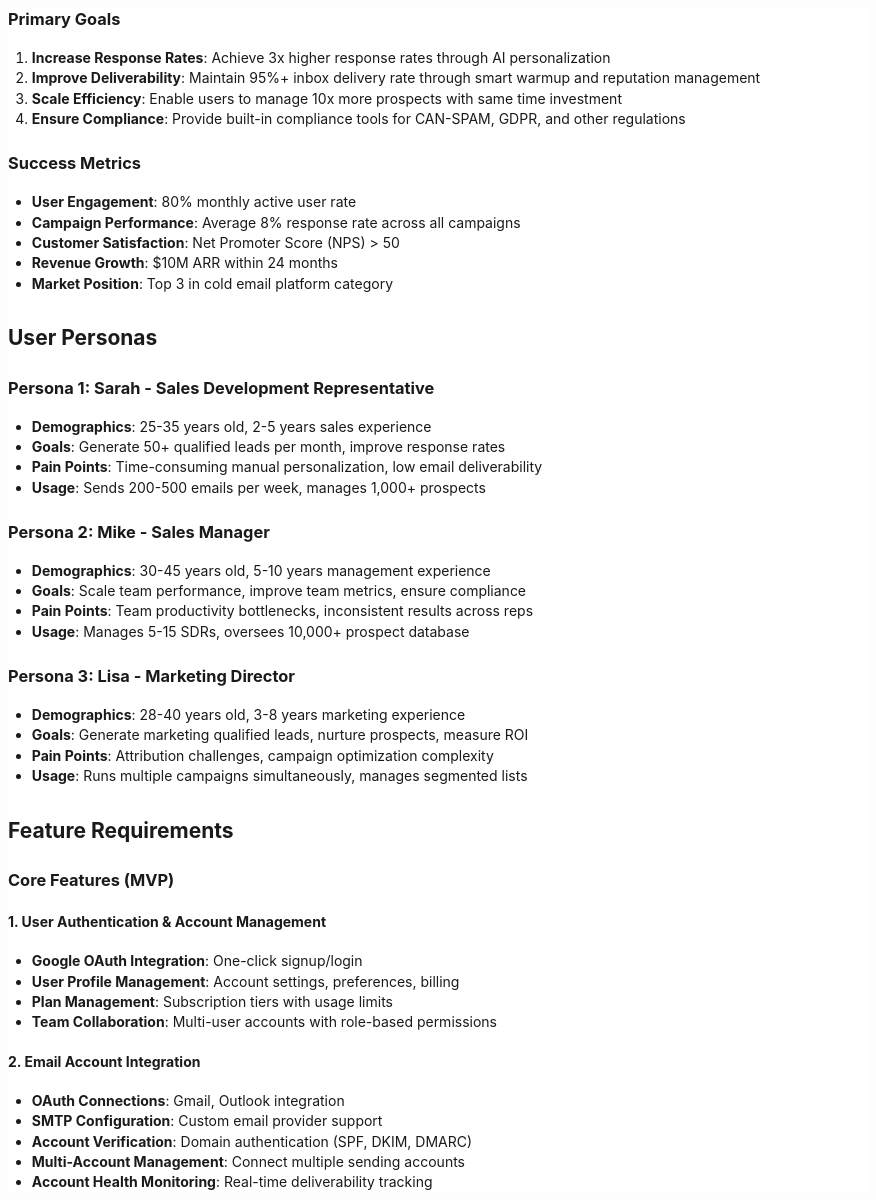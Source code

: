 ### Primary Goals
1. **Increase Response Rates**: Achieve 3x higher response rates through AI personalization
2. **Improve Deliverability**: Maintain 95%+ inbox delivery rate through smart warmup and reputation management
3. **Scale Efficiency**: Enable users to manage 10x more prospects with same time investment
4. **Ensure Compliance**: Provide built-in compliance tools for CAN-SPAM, GDPR, and other regulations

### Success Metrics
- **User Engagement**: 80% monthly active user rate
- **Campaign Performance**: Average 8% response rate across all campaigns
- **Customer Satisfaction**: Net Promoter Score (NPS) > 50
- **Revenue Growth**: $10M ARR within 24 months
- **Market Position**: Top 3 in cold email platform category

## User Personas

### Persona 1: Sarah - Sales Development Representative
- **Demographics**: 25-35 years old, 2-5 years sales experience
- **Goals**: Generate 50+ qualified leads per month, improve response rates
- **Pain Points**: Time-consuming manual personalization, low email deliverability
- **Usage**: Sends 200-500 emails per week, manages 1,000+ prospects

### Persona 2: Mike - Sales Manager
- **Demographics**: 30-45 years old, 5-10 years management experience
- **Goals**: Scale team performance, improve team metrics, ensure compliance
- **Pain Points**: Team productivity bottlenecks, inconsistent results across reps
- **Usage**: Manages 5-15 SDRs, oversees 10,000+ prospect database

### Persona 3: Lisa - Marketing Director
- **Demographics**: 28-40 years old, 3-8 years marketing experience
- **Goals**: Generate marketing qualified leads, nurture prospects, measure ROI
- **Pain Points**: Attribution challenges, campaign optimization complexity
- **Usage**: Runs multiple campaigns simultaneously, manages segmented lists

## Feature Requirements

### Core Features (MVP)

#### 1. User Authentication & Account Management
- **Google OAuth Integration**: One-click signup/login
- **User Profile Management**: Account settings, preferences, billing
- **Plan Management**: Subscription tiers with usage limits
- **Team Collaboration**: Multi-user accounts with role-based permissions

#### 2. Email Account Integration
- **OAuth Connections**: Gmail, Outlook integration
- **SMTP Configuration**: Custom email provider support
- **Account Verification**: Domain authentication (SPF, DKIM, DMARC)
- **Multi-Account Management**: Connect multiple sending accounts
- **Account Health Monitoring**: Real-time deliverability tracking

